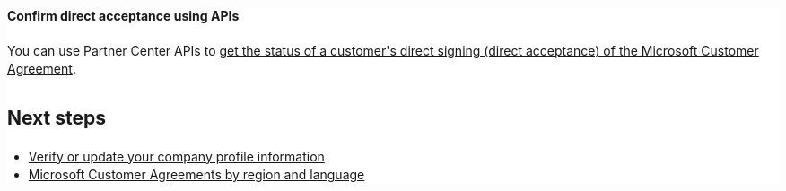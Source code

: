#### Confirm direct acceptance using APIs

You can use Partner Center APIs to [get the status of a customer's direct signing (direct acceptance) of the Microsoft Customer Agreement](/partner-center/develop/get-direct-sign-status-of-customer-agreement).

## Next steps

- [Verify or update your company profile information](update-your-partner-profile.md)
- [Microsoft Customer Agreements by region and language](agreements.md)
